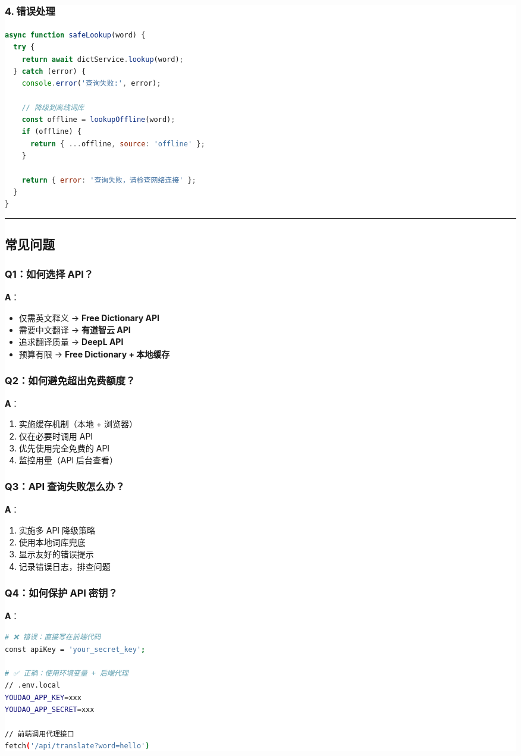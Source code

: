 ### 4. 错误处理

```javascript
async function safeLookup(word) {
  try {
    return await dictService.lookup(word);
  } catch (error) {
    console.error('查询失败:', error);
    
    // 降级到离线词库
    const offline = lookupOffline(word);
    if (offline) {
      return { ...offline, source: 'offline' };
    }
    
    return { error: '查询失败，请检查网络连接' };
  }
}
```

---

## 常见问题

### Q1：如何选择 API？
**A**：
- 仅需英文释义 → **Free Dictionary API**
- 需要中文翻译 → **有道智云 API**
- 追求翻译质量 → **DeepL API**
- 预算有限 → **Free Dictionary + 本地缓存**

### Q2：如何避免超出免费额度？
**A**：
1. 实施缓存机制（本地 + 浏览器）
2. 仅在必要时调用 API
3. 优先使用完全免费的 API
4. 监控用量（API 后台查看）

### Q3：API 查询失败怎么办？
**A**：
1. 实施多 API 降级策略
2. 使用本地词库兜底
3. 显示友好的错误提示
4. 记录错误日志，排查问题

### Q4：如何保护 API 密钥？
**A**：
```bash
# ❌ 错误：直接写在前端代码
const apiKey = 'your_secret_key';

# ✅ 正确：使用环境变量 + 后端代理
// .env.local
YOUDAO_APP_KEY=xxx
YOUDAO_APP_SECRET=xxx

// 前端调用代理接口
fetch('/api/translate?word=hello')
```
